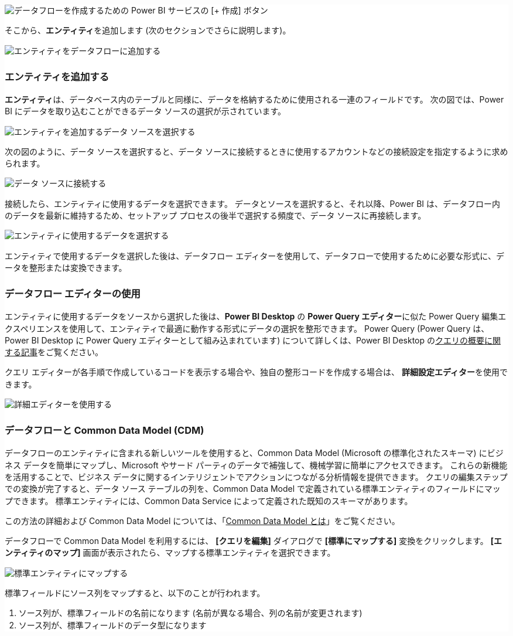 ![データフローを作成するための Power BI サービスの [+ 作成] ボタン](media/service-dataflows-create-use/dataflows-create-use_03a.png)

そこから、**エンティティ**を追加します (次のセクションでさらに説明します)。

![エンティティをデータフローに追加する](media/service-dataflows-create-use/dataflows-create-use_04a.png)

### <a name="add-entities"></a>エンティティを追加する

**エンティティ**は、データベース内のテーブルと同様に、データを格納するために使用される一連のフィールドです。 次の図では、Power BI にデータを取り込むことができるデータ ソースの選択が示されています。

![エンティティを追加するデータ ソースを選択する](media/service-dataflows-create-use/dataflows-create-use_05a.png)

次の図のように、データ ソースを選択すると、データ ソースに接続するときに使用するアカウントなどの接続設定を指定するように求められます。

![データ ソースに接続する](media/service-dataflows-create-use/dataflows-create-use_06.png)

接続したら、エンティティに使用するデータを選択できます。 データとソースを選択すると、それ以降、Power BI は、データフロー内のデータを最新に維持するため、セットアップ プロセスの後半で選択する頻度で、データ ソースに再接続します。

![エンティティに使用するデータを選択する](media/service-dataflows-create-use/dataflows-create-use_07.png)

エンティティで使用するデータを選択した後は、データフロー エディターを使用して、データフローで使用するために必要な形式に、データを整形または変換できます。

### <a name="using-the-dataflow-editor"></a>データフロー エディターの使用

エンティティに使用するデータをソースから選択した後は、**Power BI Desktop** の **Power Query エディター**に似た Power Query 編集エクスペリエンスを使用して、エンティティで最適に動作する形式にデータの選択を整形できます。 Power Query (Power Query は、Power BI Desktop に Power Query エディターとして組み込まれています) について詳しくは、Power BI Desktop の[クエリの概要に関する記事](desktop-query-overview.md)をご覧ください。 

クエリ エディターが各手順で作成しているコードを表示する場合や、独自の整形コードを作成する場合は、 **詳細設定エディター**を使用できます。 

![詳細エディターを使用する](media/service-dataflows-create-use/dataflows-create-use_07b.png)

### <a name="dataflows-and-the-common-data-model-cdm"></a>データフローと Common Data Model (CDM)

データフローのエンティティに含まれる新しいツールを使用すると、Common Data Model (Microsoft の標準化されたスキーマ) にビジネス データを簡単にマップし、Microsoft やサード パーティのデータで補強して、機械学習に簡単にアクセスできます。 これらの新機能を活用することで、ビジネス データに関するインテリジェントでアクションにつながる分析情報を提供できます。 クエリの編集ステップでの変換が完了すると、データ ソース テーブルの列を、Common Data Model で定義されている標準エンティティのフィールドにマップできます。 標準エンティティには、Common Data Service によって定義された既知のスキーマがあります。

この方法の詳細および Common Data Model については、「[Common Data Model とは](https://docs.microsoft.com/powerapps/common-data-model/overview)」をご覧ください。

データフローで Common Data Model を利用するには、 **[クエリを編集]** ダイアログで **[標準にマップする]** 変換をクリックします。 **[エンティティのマップ]** 画面が表示されたら、マップする標準エンティティを選択できます。

![標準エンティティにマップする](media/service-dataflows-create-use/dataflows-create-use_08.png)

標準フィールドにソース列をマップすると、以下のことが行われます。

1. ソース列が、標準フィールドの名前になります (名前が異なる場合、列の名前が変更されます)
2. ソース列が、標準フィールドのデータ型になります
